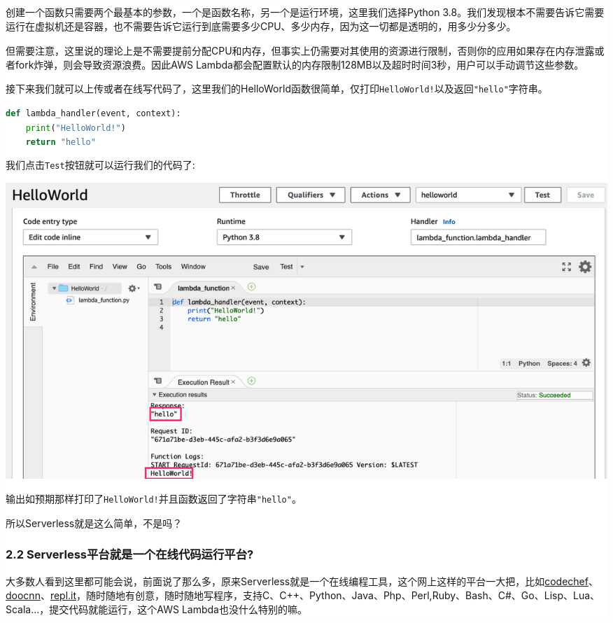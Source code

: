 创建一个函数只需要两个最基本的参数，一个是函数名称，另一个是运行环境，这里我们选择Python 3.8。我们发现根本不需要告诉它需要运行在虚拟机还是容器，也不需要告诉它运行到底需要多少CPU、多少内存，因为这一切都是透明的，用多少分多少。

但需要注意，这里说的理论上是不需要提前分配CPU和内存，但事实上仍需要对其使用的资源进行限制，否则你的应用如果存在内存泄露或者fork炸弹，则会导致资源浪费。因此AWS Lambda都会配置默认的内存限制128MB以及超时时间3秒，用户可以手动调节这些参数。

接下来我们就可以上传或者在线写代码了，这里我们的HelloWorld函数很简单，仅打印`HelloWorld!`以及返回`"hello"`字符串。

```python
def lambda_handler(event, context):
    print("HelloWorld!")
    return "hello"
```

我们点击`Test`按钮就可以运行我们的代码了:

![](/img/posts/Serverless函数计算简介以及典型场景实践/aws_lambda_test.png)

输出如预期那样打印了`HelloWorld!`并且函数返回了字符串`"hello"`。

所以Serverless就是这么简单，不是吗？

### 2.2 Serverless平台就是一个在线代码运行平台?

大多数人看到这里都可能会说，前面说了那么多，原来Serverless就是一个在线编程工具，这个网上这样的平台一大把，比如[codechef](https://www.codechef.com/ide)、[doocnn](https://www.dooccn.com/)、[repl.it](https://repl.it/)，随时随地有创意，随时随地写程序，支持C、C++、Python、Java、Php、Perl,Ruby、Bash、C#、Go、Lisp、Lua、Scala...，提交代码就能运行，这个AWS Lambda也没什么特别的嘛。
